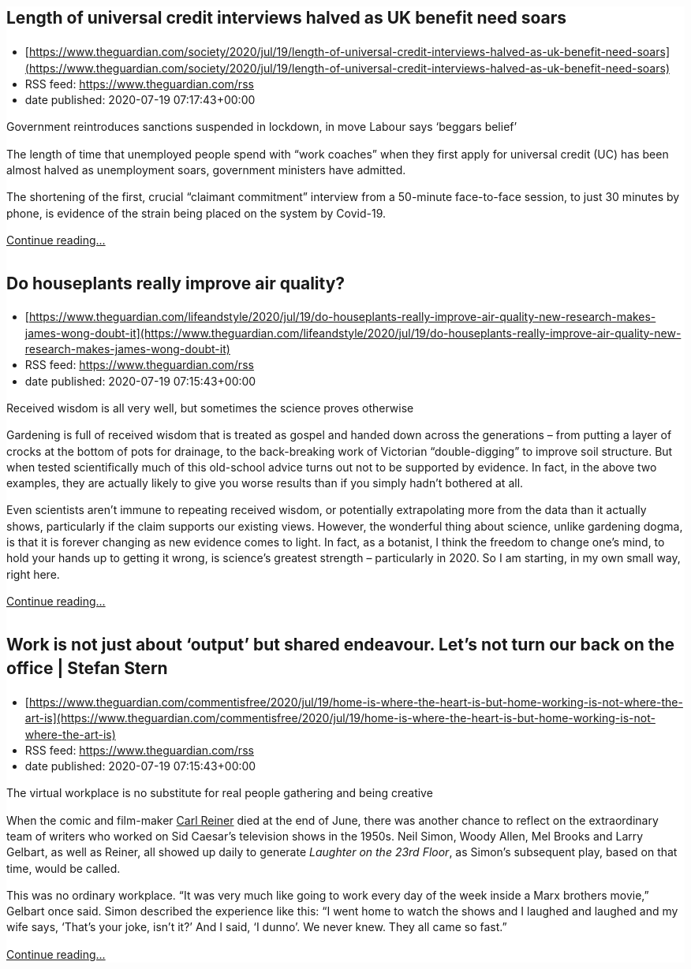 ## Length of universal credit interviews halved as UK benefit need soars
 - [https://www.theguardian.com/society/2020/jul/19/length-of-universal-credit-interviews-halved-as-uk-benefit-need-soars](https://www.theguardian.com/society/2020/jul/19/length-of-universal-credit-interviews-halved-as-uk-benefit-need-soars)
 - RSS feed: https://www.theguardian.com/rss
 - date published: 2020-07-19 07:17:43+00:00

<p>Government reintroduces sanctions suspended in lockdown, in move Labour says ‘beggars belief’</p><p>The length of time that unemployed people spend with “work coaches” when they first apply for universal credit (UC) has been almost halved as unemployment soars, government ministers have admitted.</p><p>The shortening of the first, crucial “claimant commitment” interview from a 50-minute face-to-face session, to just 30 minutes by phone, is evidence of the strain being placed on the system by Covid-19.</p> <a href="https://www.theguardian.com/society/2020/jul/19/length-of-universal-credit-interviews-halved-as-uk-benefit-need-soars">Continue reading...</a>

## Do houseplants really improve air quality?
 - [https://www.theguardian.com/lifeandstyle/2020/jul/19/do-houseplants-really-improve-air-quality-new-research-makes-james-wong-doubt-it](https://www.theguardian.com/lifeandstyle/2020/jul/19/do-houseplants-really-improve-air-quality-new-research-makes-james-wong-doubt-it)
 - RSS feed: https://www.theguardian.com/rss
 - date published: 2020-07-19 07:15:43+00:00

<p>Received wisdom is all very well, but sometimes the science proves otherwise</p><p>Gardening is full of received wisdom that is treated as gospel and handed down across the generations – from putting a layer of crocks at the bottom of pots for drainage, to the back-breaking work of Victorian “double-digging” to improve soil structure. But when tested scientifically much of this old-school advice turns out not to be supported by evidence. In fact, in the above two examples, they are actually likely to give you worse results than if you simply hadn’t bothered at all.</p><p>Even scientists aren’t immune to repeating received wisdom, or potentially extrapolating more from the data than it actually shows, particularly if the claim supports our existing views. However, the wonderful thing about science, unlike gardening dogma, is that it is forever changing as new evidence comes to light. In fact, as a botanist, I think the freedom to change one’s mind, to hold your hands up to getting it wrong, is science’s greatest strength – particularly in 2020. So I am starting, in my own small way, right here.</p> <a href="https://www.theguardian.com/lifeandstyle/2020/jul/19/do-houseplants-really-improve-air-quality-new-research-makes-james-wong-doubt-it">Continue reading...</a>

## Work is not just about ‘output’ but shared endeavour. Let’s not turn our back on the office | Stefan Stern
 - [https://www.theguardian.com/commentisfree/2020/jul/19/home-is-where-the-heart-is-but-home-working-is-not-where-the-art-is](https://www.theguardian.com/commentisfree/2020/jul/19/home-is-where-the-heart-is-but-home-working-is-not-where-the-art-is)
 - RSS feed: https://www.theguardian.com/rss
 - date published: 2020-07-19 07:15:43+00:00

<p>The virtual workplace is no substitute for real people gathering and being creative</p><p>When the comic and film-maker <a href="https://www.theguardian.com/film/2020/jun/30/carl-reiner-farewell-to-the-heavyweight-master-of-american-comedy">Carl Reiner</a> died at the end of June, there was another chance to reflect on the extraordinary team of writers who worked on Sid Caesar’s television shows in the 1950s. Neil Simon, Woody Allen, Mel Brooks and Larry Gelbart, as well as Reiner, all showed up daily to generate <em>Laughter on the 23rd Floor</em>, as Simon’s subsequent play, based on that time, would be called.</p><p>This was no ordinary workplace. “It was very much like going to work every day of the week inside a Marx brothers movie,” Gelbart once said. Simon described the experience like this: “I went home to watch the shows and I laughed and laughed and my wife says, ‘That’s your joke, isn’t it?’ And I said, ‘I dunno’. We never knew. They all came so fast.”</p> <a href="https://www.theguardian.com/commentisfree/2020/jul/19/home-is-where-the-heart-is-but-home-working-is-not-where-the-art-is">Continue reading...</a>
